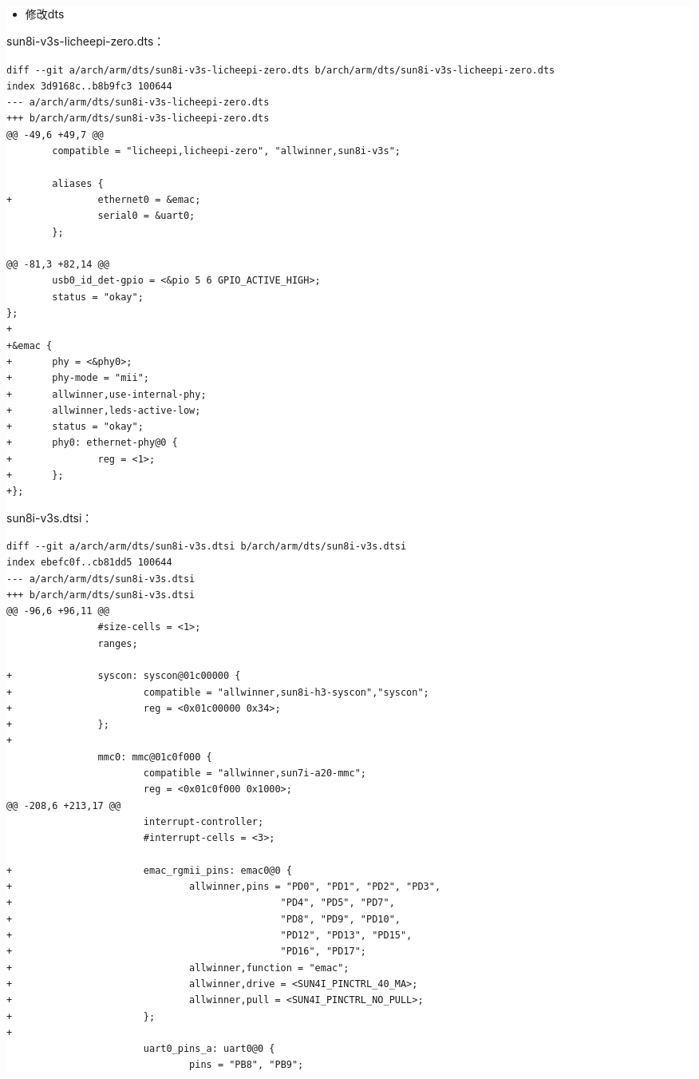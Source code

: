 -   修改dts

sun8i-v3s-licheepi-zero.dts：

    diff --git a/arch/arm/dts/sun8i-v3s-licheepi-zero.dts b/arch/arm/dts/sun8i-v3s-licheepi-zero.dts
    index 3d9168c..b8b9fc3 100644
    --- a/arch/arm/dts/sun8i-v3s-licheepi-zero.dts
    +++ b/arch/arm/dts/sun8i-v3s-licheepi-zero.dts
    @@ -49,6 +49,7 @@
            compatible = "licheepi,licheepi-zero", "allwinner,sun8i-v3s";

            aliases {
    +               ethernet0 = &emac;
                    serial0 = &uart0;
            };

    @@ -81,3 +82,14 @@
            usb0_id_det-gpio = <&pio 5 6 GPIO_ACTIVE_HIGH>;
            status = "okay";
    };
    +
    +&emac {
    +       phy = <&phy0>;
    +       phy-mode = "mii";
    +       allwinner,use-internal-phy;
    +       allwinner,leds-active-low;
    +       status = "okay";
    +       phy0: ethernet-phy@0 {
    +               reg = <1>;
    +       };
    +};

sun8i-v3s.dtsi：

    diff --git a/arch/arm/dts/sun8i-v3s.dtsi b/arch/arm/dts/sun8i-v3s.dtsi
    index ebefc0f..cb81dd5 100644
    --- a/arch/arm/dts/sun8i-v3s.dtsi
    +++ b/arch/arm/dts/sun8i-v3s.dtsi
    @@ -96,6 +96,11 @@
                    #size-cells = <1>;
                    ranges;

    +               syscon: syscon@01c00000 {
    +                       compatible = "allwinner,sun8i-h3-syscon","syscon";
    +                       reg = <0x01c00000 0x34>;
    +               };
    +
                    mmc0: mmc@01c0f000 {
                            compatible = "allwinner,sun7i-a20-mmc";
                            reg = <0x01c0f000 0x1000>;
    @@ -208,6 +213,17 @@
                            interrupt-controller;
                            #interrupt-cells = <3>;

    +                       emac_rgmii_pins: emac0@0 {
    +                               allwinner,pins = "PD0", "PD1", "PD2", "PD3",
    +                                               "PD4", "PD5", "PD7",
    +                                               "PD8", "PD9", "PD10",
    +                                               "PD12", "PD13", "PD15",
    +                                               "PD16", "PD17";
    +                               allwinner,function = "emac";
    +                               allwinner,drive = <SUN4I_PINCTRL_40_MA>;
    +                               allwinner,pull = <SUN4I_PINCTRL_NO_PULL>;
    +                       };
    +
                            uart0_pins_a: uart0@0 {
                                    pins = "PB8", "PB9";